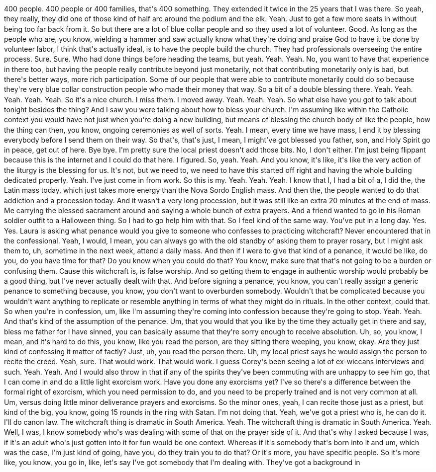 400 people. 400 people or 400 families, that's 400 something. They extended it twice in the 25 years that I was there. So yeah, they really, they did one of those kind of half arc around the podium and the elk. Yeah. Just to get a few more seats in without being too far back from it. So but there are a lot of blue collar people and so they used a lot of volunteer. Good. As long as the people who are, you know, wielding a hammer and saw actually know what they're doing and praise God to have it be done by volunteer labor, I think that's actually ideal, is to have the people build the church. They had professionals overseeing the entire process. Sure. Sure. Who had done things before heading the teams, but yeah. Yeah. Yeah. No, you want to have that experience in there too, but having the people really contribute beyond just monetarily, not that contributing monetarily only is bad, but there's better ways, more rich participation. Some of our people that were able to contribute monetarily could do so because they're very blue collar construction people who made their money that way. So a bit of a double blessing there. Yeah. Yeah. Yeah. Yeah. Yeah. So it's a nice church. I miss them. I moved away. Yeah. Yeah. Yeah. So what else have you got to talk about tonight besides the thing? And I saw you were talking about how to bless your church. I'm assuming like within the Catholic context you would have not just when you're doing a new building, but means of blessing the church body of like the people, how the thing can then, you know, ongoing ceremonies as well of sorts. Yeah. I mean, every time we have mass, I end it by blessing everybody before I send them on their way. So that's, that's just, I mean, I might've got blessed you father, son, and Holy Spirit go in peace, get out of here. Bye bye. I'm pretty sure the local priest doesn't add those bits. No, I don't either. I'm just being flippant because this is the internet and I could do that here. I figured. So, yeah. Yeah. And you know, it's like, it's like the very action of the liturgy is the blessing for us. It's not, but we need to, we need to have this started off right and having the whole building dedicated properly. Yeah. I've just come in from work. So this is my. Yeah. Yeah. Yeah. I know that I, I had a bit of a, I did the, the Latin mass today, which just takes more energy than the Nova Sordo English mass. And then the, the people wanted to do that addiction and a procession today. And it wasn't a very long procession, but it was still like an extra 20 minutes at the end of mass. Me carrying the blessed sacrament around and saying a whole bunch of extra prayers. And a friend wanted to go in his Roman soldier outfit to a Halloween thing. So I had to go help him with that. So I feel kind of the same way. You've put in a long day. Yes. Yes. Laura is asking what penance would you give to someone who confesses to practicing witchcraft? Never encountered that in the confessional. Yeah, I would, I mean, you can always go with the old standby of asking them to prayer rosary, but I might ask them to, uh, sometime in the next week, attend a daily mass. And then if I were to give that kind of a penance, it would be like, do you, do you have time for that? Do you know when you could do that? You know, make sure that that's not going to be a burden or confusing them. Cause this witchcraft is, is false worship. And so getting them to engage in authentic worship would probably be a good thing, but I've never actually dealt with that. And before signing a penance, you know, you can't really assign a generic penance to something because, you know, you don't want to overburden somebody. Wouldn't that be complicated because you wouldn't want anything to replicate or resemble anything in terms of what they might do in rituals. In the other context, could that. So when you're in confession, um, like I'm assuming they're coming into confession because they're going to stop. Yeah. Yeah. And that's kind of the assumption of the penance. Um, that you would that you like by the time they actually get in there and say, bless me father for I have sinned, you can basically assume that they're sorry enough to receive absolution. Uh, so, you know, I mean, and it's hard to do this, you know, like you read the person, are they sitting there weeping, you know, okay. Are they just kind of confessing it matter of factly? Just, uh, you read the person there. Uh, my local priest says he would assign the person to recite the creed. Yeah, sure. That would work. That would work. I guess Corey's been seeing a lot of ex-wiccans interviews and such. Yeah. Yeah. And I would also throw in that if any of the spirits they've been commuting with are unhappy to see him go, that I can come in and do a little light exorcism work. Have you done any exorcisms yet? I've so there's a difference between the formal right of exorcism, which you need permission to do, and you need to be properly trained and is not very common at all. Um, versus doing little minor deliverance prayers and exorcisms. So the minor ones, yeah, I can recite those just as a priest, but kind of the big, you know, going 15 rounds in the ring with Satan. I'm not doing that. Yeah, we've got a priest who is, he can do it. I'll do canon law. The witchcraft thing is dramatic in South America. Yeah. The witchcraft thing is dramatic in South America. Yeah. Well, I was, I know somebody who's was dealing with some of that on the prayer side of it. And that's why I asked because I was, if it's an adult who's just gotten into it for fun would be one context. Whereas if it's somebody that's born into it and um, which was the case, I'm just kind of going, have you, do they train you to do that? Or it's more, you have specific people. So it's more like, you know, you go in, like, let's say I've got somebody that I'm dealing with. They've got a background in